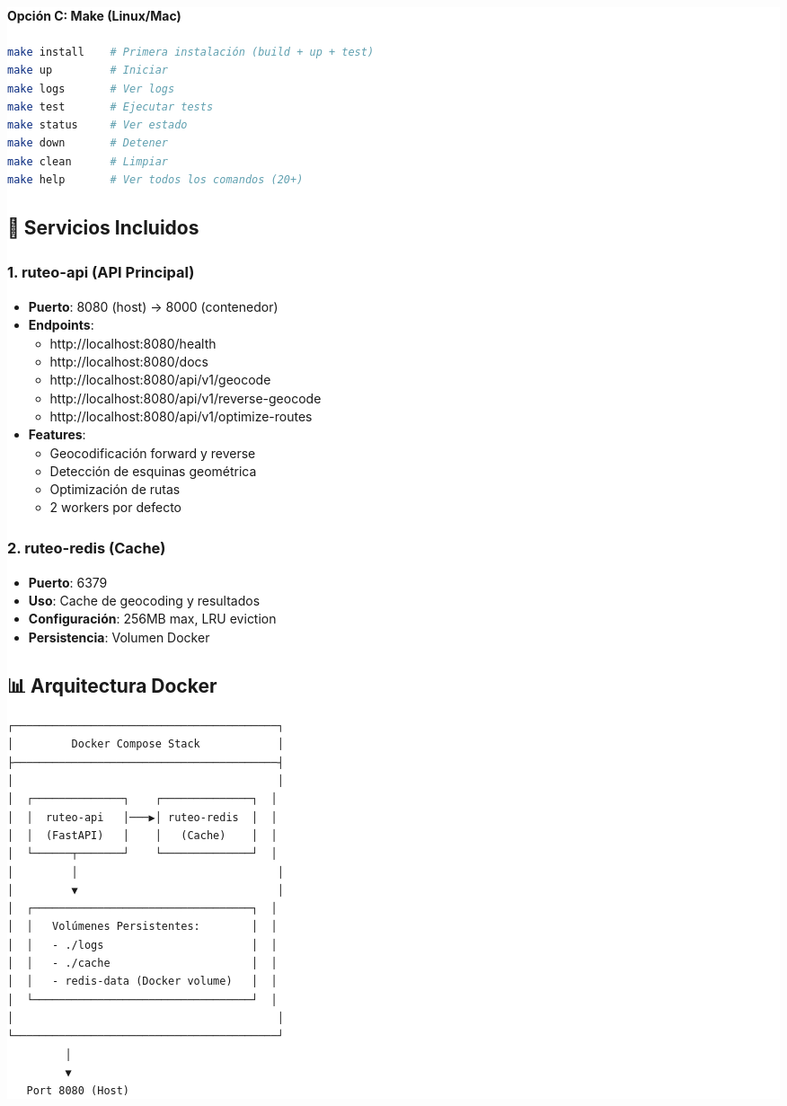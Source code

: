 #### Opción C: Make (Linux/Mac)
```bash
make install    # Primera instalación (build + up + test)
make up         # Iniciar
make logs       # Ver logs
make test       # Ejecutar tests
make status     # Ver estado
make down       # Detener
make clean      # Limpiar
make help       # Ver todos los comandos (20+)
```

## 🎯 Servicios Incluidos

### 1. ruteo-api (API Principal)
- **Puerto**: 8080 (host) → 8000 (contenedor)
- **Endpoints**:
  - http://localhost:8080/health
  - http://localhost:8080/docs
  - http://localhost:8080/api/v1/geocode
  - http://localhost:8080/api/v1/reverse-geocode
  - http://localhost:8080/api/v1/optimize-routes
- **Features**:
  - Geocodificación forward y reverse
  - Detección de esquinas geométrica
  - Optimización de rutas
  - 2 workers por defecto

### 2. ruteo-redis (Cache)
- **Puerto**: 6379
- **Uso**: Cache de geocoding y resultados
- **Configuración**: 256MB max, LRU eviction
- **Persistencia**: Volumen Docker

## 📊 Arquitectura Docker

```
┌─────────────────────────────────────────┐
│         Docker Compose Stack            │
├─────────────────────────────────────────┤
│                                         │
│  ┌──────────────┐    ┌──────────────┐  │
│  │  ruteo-api   │───▶│ ruteo-redis  │  │
│  │  (FastAPI)   │    │   (Cache)    │  │
│  └──────┬───────┘    └──────────────┘  │
│         │                               │
│         ▼                               │
│  ┌──────────────────────────────────┐  │
│  │   Volúmenes Persistentes:        │  │
│  │   - ./logs                       │  │
│  │   - ./cache                      │  │
│  │   - redis-data (Docker volume)   │  │
│  └──────────────────────────────────┘  │
│                                         │
└─────────────────────────────────────────┘
         │
         ▼
   Port 8080 (Host)
```
